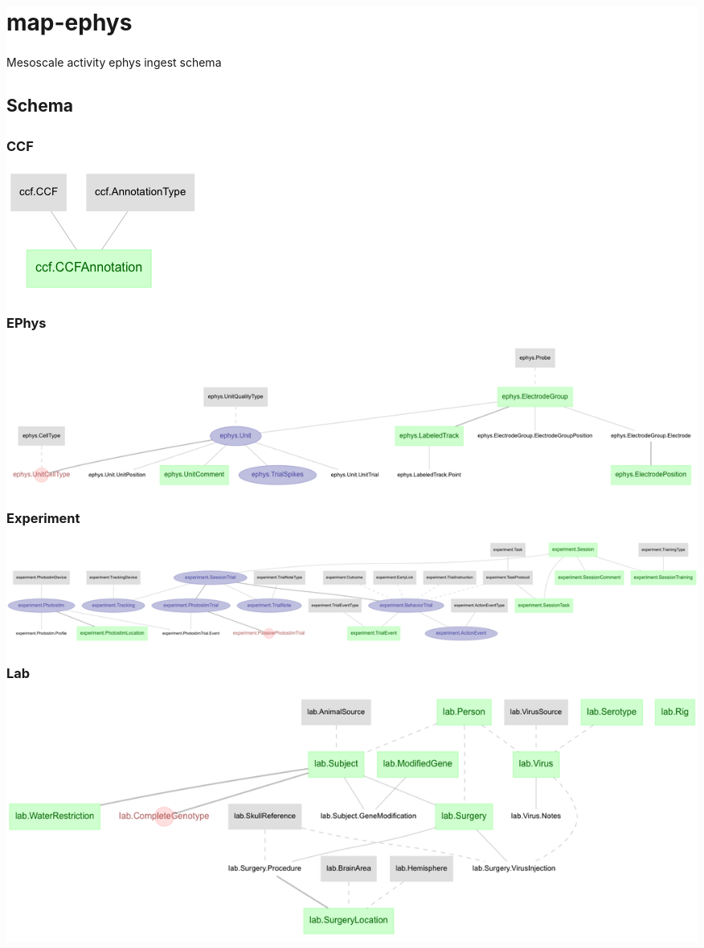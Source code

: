 # map-ephys

Mesoscale activity ephys ingest schema

## Schema

### CCF

![CCF ERD](pipeline/ccf.png)

### EPhys

![ephys ERD](pipeline/ephys.png)

### Experiment

![experiment ERD](pipeline/experiment.png)

### Lab

![pipeline ERD](pipeline/lab.png)
